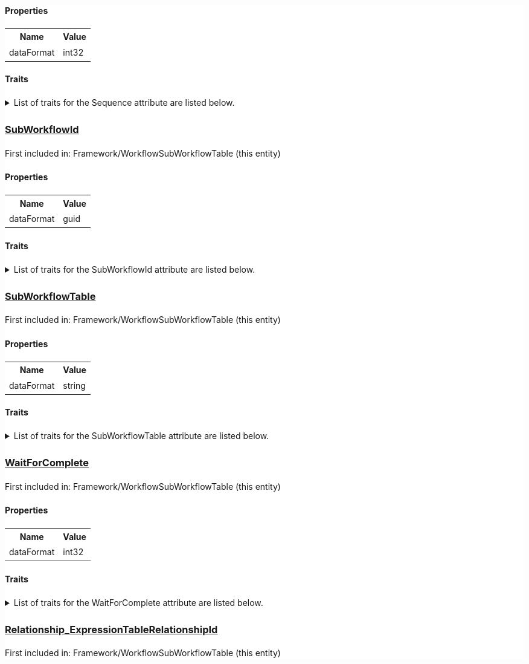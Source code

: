 #### Properties

<table><tr><th>Name</th><th>Value</th></tr><tr><td>dataFormat</td><td>int32</td></tr></table>

#### Traits

<details><summary>List of traits for the Sequence attribute are listed below.</summary></details>

### <a href=#SubWorkflowId name="SubWorkflowId">SubWorkflowId</a>

First included in: Framework/WorkflowSubWorkflowTable (this entity)  

#### Properties

<table><tr><th>Name</th><th>Value</th></tr><tr><td>dataFormat</td><td>guid</td></tr></table>

#### Traits

<details><summary>List of traits for the SubWorkflowId attribute are listed below.</summary></details>

### <a href=#SubWorkflowTable name="SubWorkflowTable">SubWorkflowTable</a>

First included in: Framework/WorkflowSubWorkflowTable (this entity)  

#### Properties

<table><tr><th>Name</th><th>Value</th></tr><tr><td>dataFormat</td><td>string</td></tr></table>

#### Traits

<details><summary>List of traits for the SubWorkflowTable attribute are listed below.</summary></details>

### <a href=#WaitForComplete name="WaitForComplete">WaitForComplete</a>

First included in: Framework/WorkflowSubWorkflowTable (this entity)  

#### Properties

<table><tr><th>Name</th><th>Value</th></tr><tr><td>dataFormat</td><td>int32</td></tr></table>

#### Traits

<details><summary>List of traits for the WaitForComplete attribute are listed below.</summary></details>

### <a href=#Relationship_ExpressionTableRelationshipId name="Relationship_ExpressionTableRelationshipId">Relationship_ExpressionTableRelationshipId</a>

First included in: Framework/WorkflowSubWorkflowTable (this entity)  
